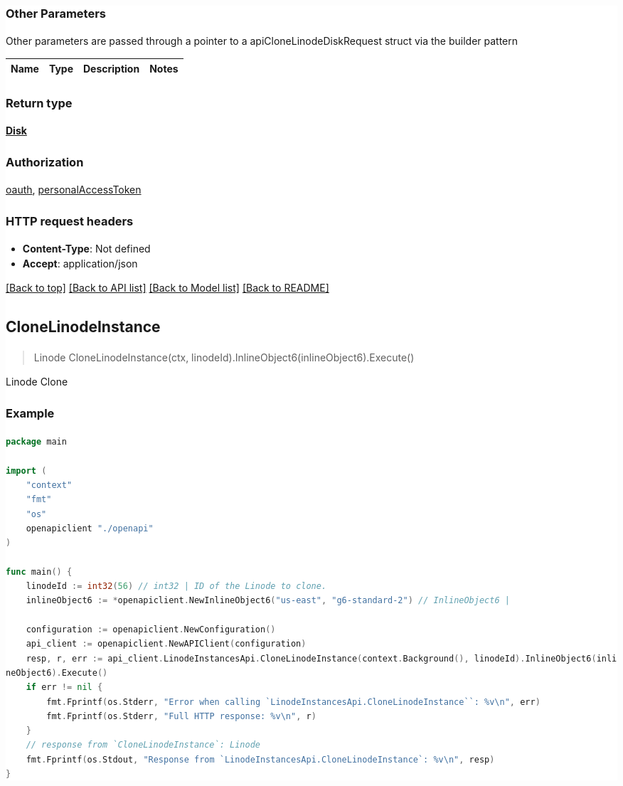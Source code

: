### Other Parameters

Other parameters are passed through a pointer to a apiCloneLinodeDiskRequest struct via the builder pattern


Name | Type | Description  | Notes
------------- | ------------- | ------------- | -------------



### Return type

[**Disk**](Disk.md)

### Authorization

[oauth](../README.md#oauth), [personalAccessToken](../README.md#personalAccessToken)

### HTTP request headers

- **Content-Type**: Not defined
- **Accept**: application/json

[[Back to top]](#) [[Back to API list]](../README.md#documentation-for-api-endpoints)
[[Back to Model list]](../README.md#documentation-for-models)
[[Back to README]](../README.md)


## CloneLinodeInstance

> Linode CloneLinodeInstance(ctx, linodeId).InlineObject6(inlineObject6).Execute()

Linode Clone



### Example

```go
package main

import (
    "context"
    "fmt"
    "os"
    openapiclient "./openapi"
)

func main() {
    linodeId := int32(56) // int32 | ID of the Linode to clone.
    inlineObject6 := *openapiclient.NewInlineObject6("us-east", "g6-standard-2") // InlineObject6 | 

    configuration := openapiclient.NewConfiguration()
    api_client := openapiclient.NewAPIClient(configuration)
    resp, r, err := api_client.LinodeInstancesApi.CloneLinodeInstance(context.Background(), linodeId).InlineObject6(inlineObject6).Execute()
    if err != nil {
        fmt.Fprintf(os.Stderr, "Error when calling `LinodeInstancesApi.CloneLinodeInstance``: %v\n", err)
        fmt.Fprintf(os.Stderr, "Full HTTP response: %v\n", r)
    }
    // response from `CloneLinodeInstance`: Linode
    fmt.Fprintf(os.Stdout, "Response from `LinodeInstancesApi.CloneLinodeInstance`: %v\n", resp)
}
```
